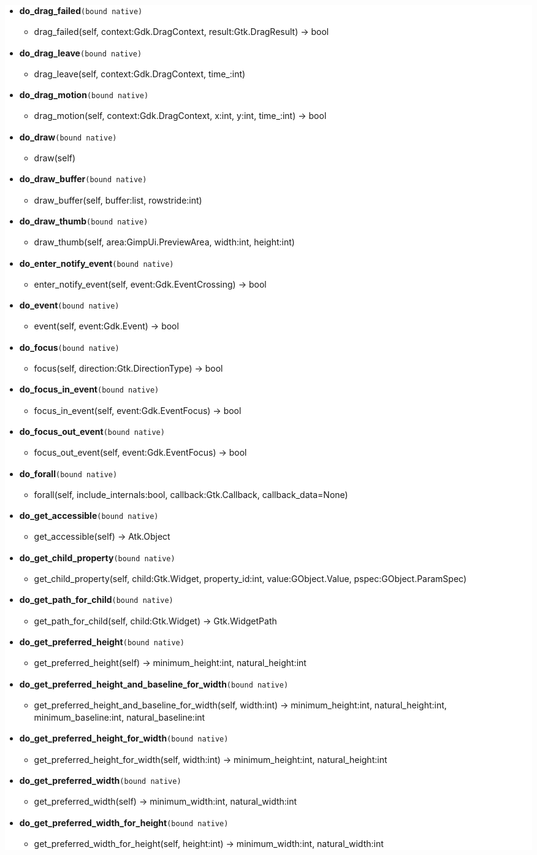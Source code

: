 - **do_drag_failed**`(bound native)`
  - drag_failed(self, context:Gdk.DragContext, result:Gtk.DragResult) -> bool

- **do_drag_leave**`(bound native)`
  - drag_leave(self, context:Gdk.DragContext, time_:int)

- **do_drag_motion**`(bound native)`
  - drag_motion(self, context:Gdk.DragContext, x:int, y:int, time_:int) -> bool

- **do_draw**`(bound native)`
  - draw(self)

- **do_draw_buffer**`(bound native)`
  - draw_buffer(self, buffer:list, rowstride:int)

- **do_draw_thumb**`(bound native)`
  - draw_thumb(self, area:GimpUi.PreviewArea, width:int, height:int)

- **do_enter_notify_event**`(bound native)`
  - enter_notify_event(self, event:Gdk.EventCrossing) -> bool

- **do_event**`(bound native)`
  - event(self, event:Gdk.Event) -> bool

- **do_focus**`(bound native)`
  - focus(self, direction:Gtk.DirectionType) -> bool

- **do_focus_in_event**`(bound native)`
  - focus_in_event(self, event:Gdk.EventFocus) -> bool

- **do_focus_out_event**`(bound native)`
  - focus_out_event(self, event:Gdk.EventFocus) -> bool

- **do_forall**`(bound native)`
  - forall(self, include_internals:bool, callback:Gtk.Callback, callback_data=None)

- **do_get_accessible**`(bound native)`
  - get_accessible(self) -> Atk.Object

- **do_get_child_property**`(bound native)`
  - get_child_property(self, child:Gtk.Widget, property_id:int, value:GObject.Value, pspec:GObject.ParamSpec)

- **do_get_path_for_child**`(bound native)`
  - get_path_for_child(self, child:Gtk.Widget) -> Gtk.WidgetPath

- **do_get_preferred_height**`(bound native)`
  - get_preferred_height(self) -> minimum_height:int, natural_height:int

- **do_get_preferred_height_and_baseline_for_width**`(bound native)`
  - get_preferred_height_and_baseline_for_width(self, width:int) -> minimum_height:int, natural_height:int, minimum_baseline:int, natural_baseline:int

- **do_get_preferred_height_for_width**`(bound native)`
  - get_preferred_height_for_width(self, width:int) -> minimum_height:int, natural_height:int

- **do_get_preferred_width**`(bound native)`
  - get_preferred_width(self) -> minimum_width:int, natural_width:int

- **do_get_preferred_width_for_height**`(bound native)`
  - get_preferred_width_for_height(self, height:int) -> minimum_width:int, natural_width:int
